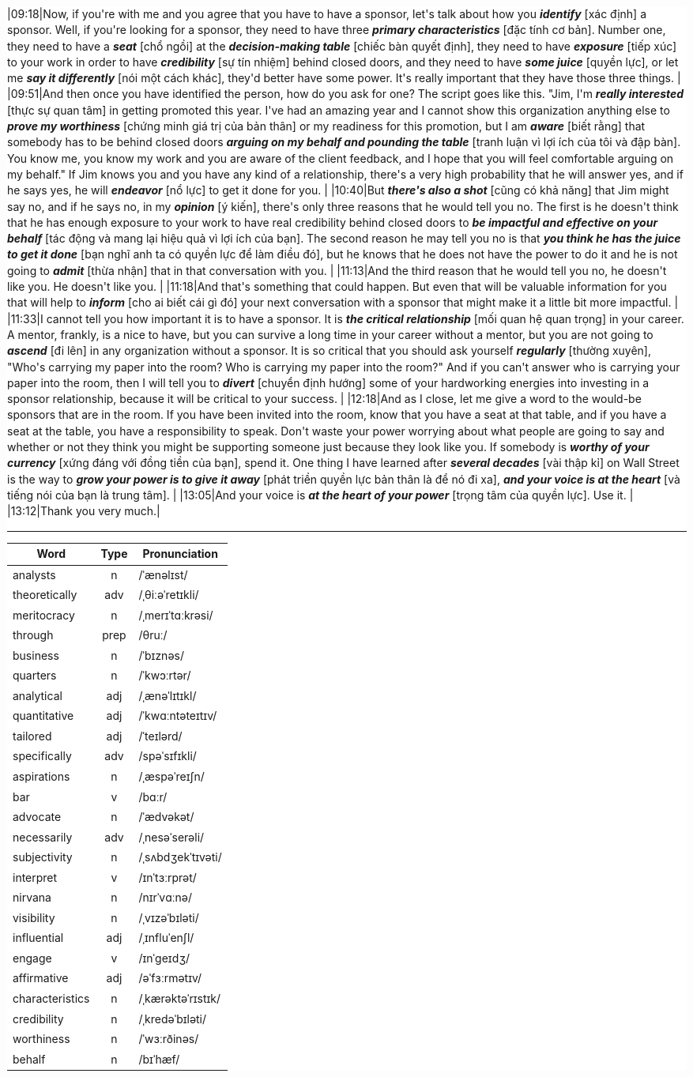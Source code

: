 |09:18|Now, if you're with me and you agree that you have to have a sponsor, let's talk about how you ***identify*** <span class="vn">[xác định]</span> a sponsor. Well, if you're looking for a sponsor, they need to have three ***primary characteristics*** <span class="vn">[đặc tính cơ bản]</span>. Number one, they need to have a ***seat*** <span class="vn">[chổ ngồi]</span> at the ***decision-making table*** <span class="vn">[chiếc bàn quyết định]</span>, they need to have ***exposure*** <span class="vn">[tiếp xúc]</span> to your work in order to have ***credibility*** <span class="vn">[sự tín nhiệm]</span> behind closed doors, and they need to have ***some juice*** <span class="vn">[quyền lực]</span>, or let me ***say it differently*** <span class="vn">[nói một cách khác]</span>, they'd better have some power. It's really important that they have those three things. |
|09:51|And then once you have identified the person, how do you ask for one? The script goes like this. "Jim, I'm ***really interested*** <span class="vn">[thực sự quan tâm]</span> in getting promoted this year. I've had an amazing year and I cannot show this organization anything else to ***prove my worthiness*** <span class="vn">[chứng minh giá trị của bản thân]</span> or my readiness for this promotion, but I am ***aware*** <span class="vn">[biết rằng]</span> that somebody has to be behind closed doors ***arguing on my behalf and pounding the table*** <span class="vn">[tranh luận vì lợi ích của tôi và đập bàn]</span>. You know me, you know my work and you are aware of the client feedback, and I hope that you will feel comfortable arguing on my behalf." If Jim knows you and you have any kind of a relationship, there's a very high probability that he will answer yes, and if he says yes, he will ***endeavor*** <span class="vn">[nổ lực]</span> to get it done for you. |
|10:40|But ***there's also a shot*** <span class="vn">[cũng có khả năng]</span> that Jim might say no, and if he says no, in my ***opinion*** <span class="vn">[ý kiến]</span>, there's only three reasons that he would tell you no. The first is he doesn't think that he has enough exposure to your work to have real credibility behind closed doors to ***be impactful and effective on your behalf*** <span class="vn">[tác động và mang lại hiệu quả vì lợi ích của bạn]</span>. The second reason he may tell you no is that ***you think he has the juice to get it done*** <span class="vn">[bạn nghĩ anh ta có quyền lực để làm điều đó]</span>, but he knows that he does not have the power to do it and he is not going to ***admit*** <span class="vn">[thừa nhận]</span> that in that conversation with you. |
|11:13|And the third reason that he would tell you no, he doesn't like you. He doesn't like you. |
|11:18|And that's something that could happen. But even that will be valuable information for you that will help to ***inform*** <span class="vn">[cho ai biết cái gì đó]</span> your next conversation with a sponsor that might make it a little bit more impactful. |
|11:33|I cannot tell you how important it is to have a sponsor. It is ***the critical relationship*** <span class="vn">[mối quan hệ quan trọng]</span> in your career. A mentor, frankly, is a nice to have, but you can survive a long time in your career without a mentor, but you are not going to ***ascend*** <span class="vn">[đi lên]</span> in any organization without a sponsor. It is so critical that you should ask yourself ***regularly*** <span class="vn">[thường xuyên]</span>, "Who's carrying my paper into the room? Who is carrying my paper into the room?" And if you can't answer who is carrying your paper into the room, then I will tell you to ***divert*** <span class="vn">[chuyển định hướng]</span> some of your hardworking energies into investing in a sponsor relationship, because it will be critical to your success. |
|12:18|And as I close, let me give a word to the would-be sponsors that are in the room. If you have been invited into the room, know that you have a seat at that table, and if you have a seat at the table, you have a responsibility to speak. Don't waste your power worrying about what people are going to say and whether or not they think you might be supporting someone just because they look like you. If somebody is ***worthy of your currency*** <span class="vn">[xứng đáng với đồng tiền của bạn]</span>, spend it. One thing I have learned after ***several decades*** <span class="vn">[vài thập kỉ]</span> on Wall Street is the way to ***grow your power is to give it away*** <span class="vn">[phát triền quyền lực bản thân là để nó đi xa]</span>, ***and your voice is at the heart*** <span class="vn">[và tiếng nói của bạn là trung tâm]</span>. |
|13:05|And your voice is ***at the heart of your power*** <span class="vn">[trọng tâm của quyền lực]</span>. Use it. |
|13:12|Thank you very much.|

<hr>

|Word|Type|Pronunciation|
|-|:-:|-|
|analysts|n|/ˈænəlɪst/|
|theoretically|adv|/ˌθiːəˈretɪkli/|
|meritocracy|n|/ˌmerɪˈtɑːkrəsi/|
|through|prep|/θruː/|
|business|n|/ˈbɪznəs/|
|quarters|n|/ˈkwɔːrtər/|
|analytical|adj|/ˌænəˈlɪtɪkl/|
|quantitative|adj|/ˈkwɑːntəteɪtɪv/|
|tailored|adj|/ˈteɪlərd/|
|specifically|adv|/spəˈsɪfɪkli/|
|aspirations|n|/ˌæspəˈreɪʃn/|
|bar|v|/bɑːr/|
|advocate|n|/ˈædvəkət/|
|necessarily|adv|/ˌnesəˈserəli/|
|subjectivity|n|/ˌsʌbdʒekˈtɪvəti/|
|interpret|v|/ɪnˈtɜːrprət/|
|nirvana|n|/nɪrˈvɑːnə/|
|visibility|n|/ˌvɪzəˈbɪləti/|
|influential|adj|/ˌɪnfluˈenʃl/|
|engage|v|/ɪnˈɡeɪdʒ/|
|affirmative|adj|/əˈfɜːrmətɪv/|
|characteristics|n|/ˌkærəktəˈrɪstɪk/|
|credibility|n|/ˌkredəˈbɪləti/|
|worthiness|n|/ˈwɜːrðinəs/|
|behalf|n|/bɪˈhæf/|